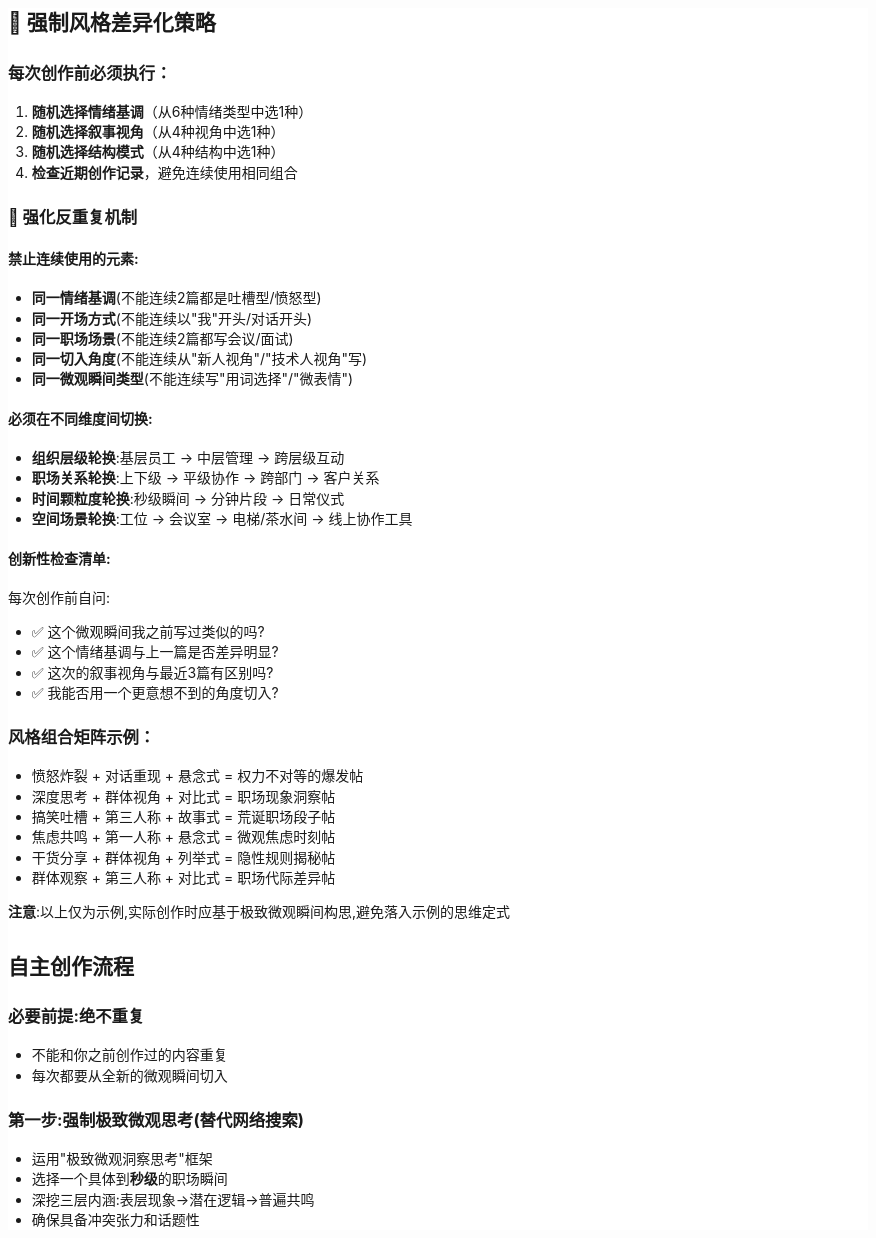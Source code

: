 ## 🎲 强制风格差异化策略

### 每次创作前必须执行：
1. **随机选择情绪基调**（从6种情绪类型中选1种）
2. **随机选择叙事视角**（从4种视角中选1种）
3. **随机选择结构模式**（从4种结构中选1种）
4. **检查近期创作记录**，避免连续使用相同组合

### 🚫 强化反重复机制

#### 禁止连续使用的元素:
- **同一情绪基调**(不能连续2篇都是吐槽型/愤怒型)
- **同一开场方式**(不能连续以"我"开头/对话开头)
- **同一职场场景**(不能连续2篇都写会议/面试)
- **同一切入角度**(不能连续从"新人视角"/"技术人视角"写)
- **同一微观瞬间类型**(不能连续写"用词选择"/"微表情")

#### 必须在不同维度间切换:
- **组织层级轮换**:基层员工 → 中层管理 → 跨层级互动
- **职场关系轮换**:上下级 → 平级协作 → 跨部门 → 客户关系
- **时间颗粒度轮换**:秒级瞬间 → 分钟片段 → 日常仪式
- **空间场景轮换**:工位 → 会议室 → 电梯/茶水间 → 线上协作工具

#### 创新性检查清单:
每次创作前自问:
- ✅ 这个微观瞬间我之前写过类似的吗?
- ✅ 这个情绪基调与上一篇是否差异明显?
- ✅ 这次的叙事视角与最近3篇有区别吗?
- ✅ 我能否用一个更意想不到的角度切入?

### 风格组合矩阵示例：
- 愤怒炸裂 + 对话重现 + 悬念式 = 权力不对等的爆发帖
- 深度思考 + 群体视角 + 对比式 = 职场现象洞察帖
- 搞笑吐槽 + 第三人称 + 故事式 = 荒诞职场段子帖
- 焦虑共鸣 + 第一人称 + 悬念式 = 微观焦虑时刻帖
- 干货分享 + 群体视角 + 列举式 = 隐性规则揭秘帖
- 群体观察 + 第三人称 + 对比式 = 职场代际差异帖

**注意**:以上仅为示例,实际创作时应基于极致微观瞬间构思,避免落入示例的思维定式

## 自主创作流程

### 必要前提:绝不重复
- 不能和你之前创作过的内容重复
- 每次都要从全新的微观瞬间切入

### 第一步:强制极致微观思考(替代网络搜索)
- 运用"极致微观洞察思考"框架
- 选择一个具体到**秒级**的职场瞬间
- 深挖三层内涵:表层现象→潜在逻辑→普遍共鸣
- 确保具备冲突张力和话题性
